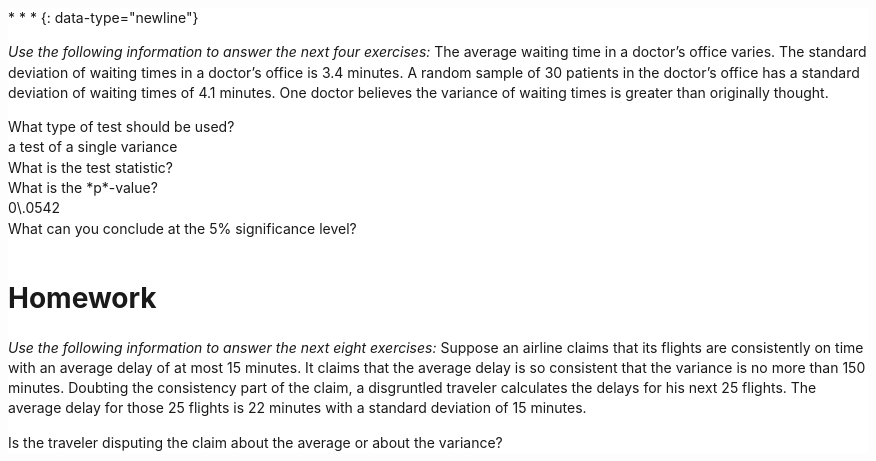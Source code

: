 </div>
</div>
* * *
{: data-type="newline"}

*Use the following information to answer the next four exercises:* The average waiting time in a doctor’s office varies. The standard deviation of waiting times in a doctor’s office is 3.4 minutes. A random sample of 30 patients in the doctor’s office has a standard deviation of waiting times of 4.1 minutes. One doctor believes the variance of waiting times is greater than originally thought.

<div data-type="exercise" id="eip-608">
<div data-type="problem" id="eip-638" markdown="1">
What type of test should be used?

</div>
<div data-type="solution" id="eip-505" markdown="1">
a test of a single variance

</div>
</div>
<div data-type="exercise" id="eip-224">
<div data-type="problem" id="eip-544" markdown="1">
What is the test statistic?

</div>
</div>
<div data-type="exercise" id="eip-462">
<div data-type="problem" id="eip-303" markdown="1">
What is the *p*-value?

</div>
<div data-type="solution" id="eip-447" markdown="1">
0\.0542

</div>
</div>
<div data-type="exercise" id="eip-761">
<div data-type="problem" id="eip-84" markdown="1">
What can you conclude at the 5% significance level?

</div>
</div>
</section>

# Homework

*Use the following information to answer the next eight exercises:* Suppose an airline claims that its flights are consistently on time with an average delay of at most 15 minutes. It claims that the average delay is so consistent that the variance is no more than 150 minutes. Doubting the consistency part of the claim, a disgruntled traveler calculates the delays for his next 25 flights. The average delay for those 25 flights is 22 minutes with a standard deviation of 15 minutes.

<div data-type="exercise" id="element-377">
<div data-type="problem" id="id47989189" markdown="1">
Is the traveler disputing the claim about the average or about the variance?
